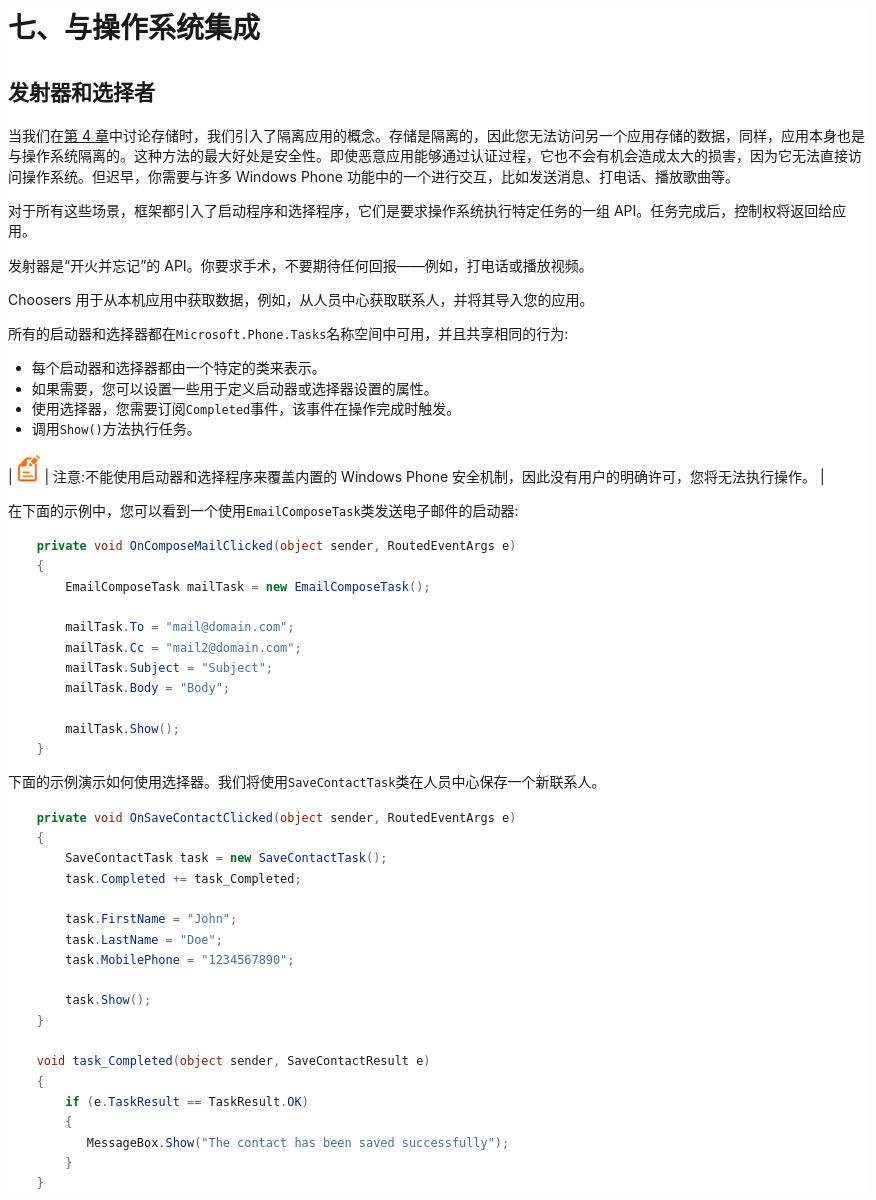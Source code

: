 # 七、与操作系统集成

## 发射器和选择者

当我们在[第 4 章](04.html#_Chapter_4_Data)中讨论存储时，我们引入了隔离应用的概念。存储是隔离的，因此您无法访问另一个应用存储的数据，同样，应用本身也是与操作系统隔离的。这种方法的最大好处是安全性。即使恶意应用能够通过认证过程，它也不会有机会造成太大的损害，因为它无法直接访问操作系统。但迟早，你需要与许多 Windows Phone 功能中的一个进行交互，比如发送消息、打电话、播放歌曲等。

对于所有这些场景，框架都引入了启动程序和选择程序，它们是要求操作系统执行特定任务的一组 API。任务完成后，控制权将返回给应用。

发射器是“开火并忘记”的 API。你要求手术，不要期待任何回报——例如，打电话或播放视频。

Choosers 用于从本机应用中获取数据，例如，从人员中心获取联系人，并将其导入您的应用。

所有的启动器和选择器都在`Microsoft.Phone.Tasks`名称空间中可用，并且共享相同的行为:

*   每个启动器和选择器都由一个特定的类来表示。
*   如果需要，您可以设置一些用于定义启动器或选择器设置的属性。
*   使用选择器，您需要订阅`Completed`事件，该事件在操作完成时触发。
*   调用`Show()`方法执行任务。

| ![](img/image023.png) | 注意:不能使用启动器和选择程序来覆盖内置的 Windows Phone 安全机制，因此没有用户的明确许可，您将无法执行操作。 |

在下面的示例中，您可以看到一个使用`EmailComposeTask`类发送电子邮件的启动器:

```cs
    private void OnComposeMailClicked(object sender, RoutedEventArgs e)
    {
        EmailComposeTask mailTask = new EmailComposeTask();

        mailTask.To = "mail@domain.com";
        mailTask.Cc = "mail2@domain.com";
        mailTask.Subject = "Subject";
        mailTask.Body = "Body";

        mailTask.Show();
    }

```

下面的示例演示如何使用选择器。我们将使用`SaveContactTask`类在人员中心保存一个新联系人。

```cs
    private void OnSaveContactClicked(object sender, RoutedEventArgs e)
    {
        SaveContactTask task = new SaveContactTask();
        task.Completed += task_Completed;

        task.FirstName = "John";
        task.LastName = "Doe";
        task.MobilePhone = "1234567890";

        task.Show();
    }

    void task_Completed(object sender, SaveContactResult e)
    {
        if (e.TaskResult == TaskResult.OK)
        {
           MessageBox.Show("The contact has been saved successfully");
        }
    }

```
